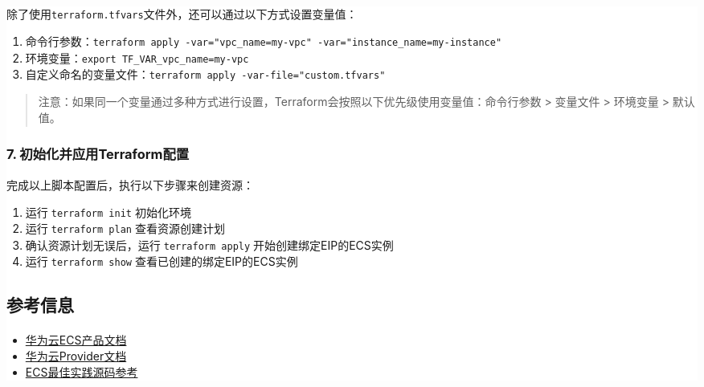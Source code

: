 除了使用`terraform.tfvars`文件外，还可以通过以下方式设置变量值：

1. 命令行参数：`terraform apply -var="vpc_name=my-vpc" -var="instance_name=my-instance"`
2. 环境变量：`export TF_VAR_vpc_name=my-vpc`
3. 自定义命名的变量文件：`terraform apply -var-file="custom.tfvars"`

> 注意：如果同一个变量通过多种方式进行设置，Terraform会按照以下优先级使用变量值：命令行参数 > 变量文件 > 环境变量 > 默认值。

### 7. 初始化并应用Terraform配置

完成以上脚本配置后，执行以下步骤来创建资源：

1. 运行 `terraform init` 初始化环境
2. 运行 `terraform plan` 查看资源创建计划
3. 确认资源计划无误后，运行 `terraform apply` 开始创建绑定EIP的ECS实例
4. 运行 `terraform show` 查看已创建的绑定EIP的ECS实例

## 参考信息

- [华为云ECS产品文档](https://support.huaweicloud.com/ecs/index.html)
- [华为云Provider文档](https://registry.terraform.io/providers/huaweicloud/huaweicloud/latest/docs)
- [ECS最佳实践源码参考](https://github.com/huaweicloud/terraform-provider-huaweicloud/tree/master/examples/ecs)
